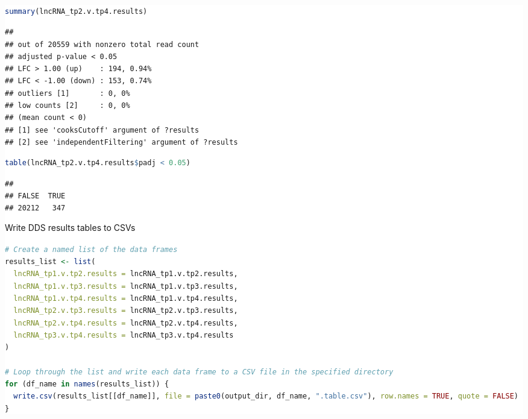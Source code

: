``` r
summary(lncRNA_tp2.v.tp4.results)
```

    ## 
    ## out of 20559 with nonzero total read count
    ## adjusted p-value < 0.05
    ## LFC > 1.00 (up)    : 194, 0.94%
    ## LFC < -1.00 (down) : 153, 0.74%
    ## outliers [1]       : 0, 0%
    ## low counts [2]     : 0, 0%
    ## (mean count < 0)
    ## [1] see 'cooksCutoff' argument of ?results
    ## [2] see 'independentFiltering' argument of ?results

``` r
table(lncRNA_tp2.v.tp4.results$padj < 0.05)
```

    ## 
    ## FALSE  TRUE 
    ## 20212   347

Write DDS results tables to CSVs

``` r
# Create a named list of the data frames
results_list <- list(
  lncRNA_tp1.v.tp2.results = lncRNA_tp1.v.tp2.results,
  lncRNA_tp1.v.tp3.results = lncRNA_tp1.v.tp3.results,
  lncRNA_tp1.v.tp4.results = lncRNA_tp1.v.tp4.results,
  lncRNA_tp2.v.tp3.results = lncRNA_tp2.v.tp3.results,
  lncRNA_tp2.v.tp4.results = lncRNA_tp2.v.tp4.results,
  lncRNA_tp3.v.tp4.results = lncRNA_tp3.v.tp4.results
)

# Loop through the list and write each data frame to a CSV file in the specified directory
for (df_name in names(results_list)) {
  write.csv(results_list[[df_name]], file = paste0(output_dir, df_name, ".table.csv"), row.names = TRUE, quote = FALSE)
}
```
